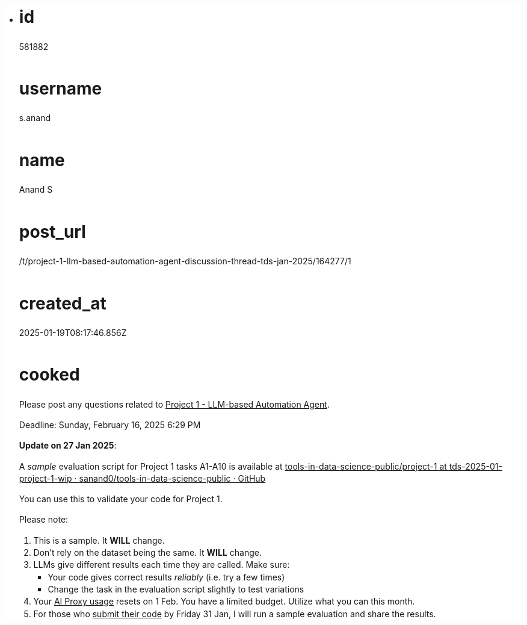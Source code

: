 - # id
  
  581882
  
  # username
  
  s.anand
  
  # name
  
  Anand S
  
  # post_url
  
  /t/project-1-llm-based-automation-agent-discussion-thread-tds-jan-2025/164277/1
  
  # created_at
  
  2025-01-19T08:17:46.856Z
  
  # cooked
  
  <p>Please post any questions related to <a href="https://tds.s-anand.net/#/project-1">Project 1 - LLM-based Automation Agent</a>.</p>
  <p>Deadline: <span class="discourse-local-date" data-date="2025-02-16" data-email-preview="2025-02-16T18:29:00Z UTC" data-format="LLLL" data-time="23:59:00" data-timezone="Asia/Calcutta">Sunday, February 16, 2025 6:29 PM</span></p>
  <p><strong>Update on 27 Jan 2025</strong>:</p>
  <p>A <em>sample</em> evaluation script for Project 1 tasks A1-A10 is available at <a href="https://github.com/sanand0/tools-in-data-science-public/tree/tds-2025-01-project-1-wip/project-1">tools-in-data-science-public/project-1 at tds-2025-01-project-1-wip · sanand0/tools-in-data-science-public · GitHub</a></p>
  <p>You can use this to validate your code for Project 1.</p>
  <p>Please note:</p>
  <ol>
  <li>This is a sample. It <strong>WILL</strong> change.</li>
  <li>Don’t rely on the dataset being the same. It <strong>WILL</strong> change.</li>
  <li>LLMs give different results each time they are called. Make sure:
  <ul>
  <li>Your code gives correct results <em>reliably</em> (i.e. try a few times)</li>
  <li>Change the task in the evaluation script slightly to test variations</li>
  </ul>
  </li>
  <li>Your <a href="https://aiproxy.sanand.workers.dev/">AI Proxy usage</a> resets on 1 Feb. You have a limited budget. Utilize what you can this month.</li>
  <li>For those who <a href="https://docs.google.com/forms/d/e/1FAIpQLSdOaljgV-INdbKrPotV9OMUKV01QVaFEfcnr5dAxBZqM4x37g/viewform?usp=dialog">submit their code</a> by Friday 31 Jan, I will run a sample evaluation and share the results.</li>
  </ol>
  